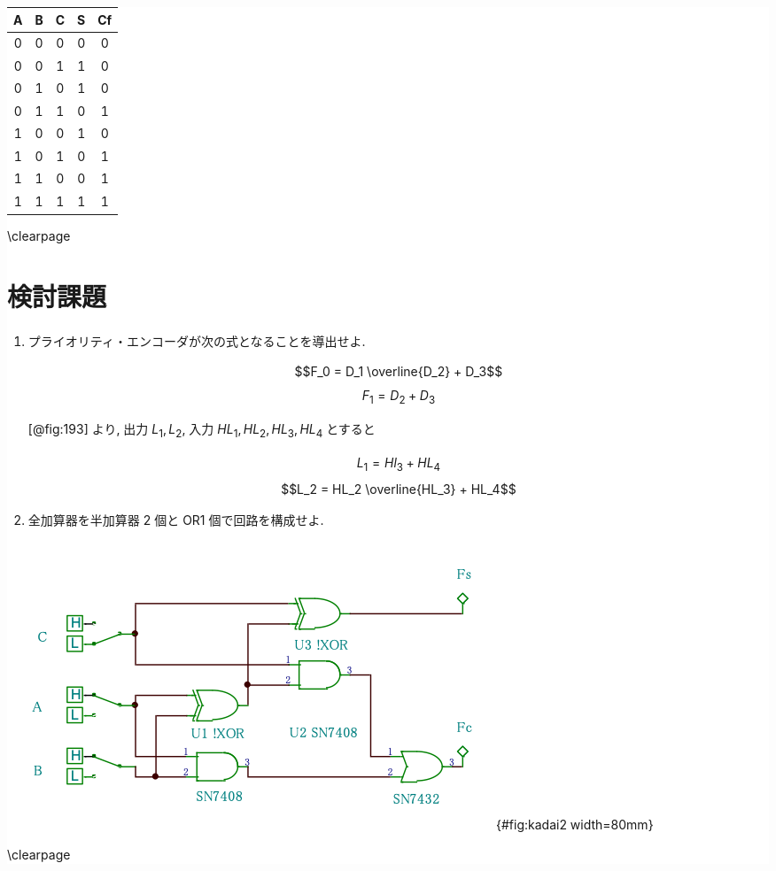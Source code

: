    |  A  |  B  |  C  |  S  | Cf  |
   | :-: | :-: | :-: | :-: | :-: |
   |  0  |  0  |  0  |  0  |  0  |
   |  0  |  0  |  1  |  1  |  0  |
   |  0  |  1  |  0  |  1  |  0  |
   |  0  |  1  |  1  |  0  |  1  |
   |  1  |  0  |  0  |  1  |  0  |
   |  1  |  0  |  1  |  0  |  1  |
   |  1  |  1  |  0  |  0  |  1  |
   |  1  |  1  |  1  |  1  |  1  |

\clearpage

# 検討課題

1. プライオリティ・エンコーダが次の式となることを導出せよ.

   $$F_0 = D_1 \overline{D_2} + D_3$$
   $$F_1= D_2 + D_3$$

   [@fig:193] より, 出力 $L_1, L_2$, 入力 $HL_1, HL_2, HL_3, HL_4$ とすると

   $$L_1 = Hl_3 + HL_4$$
   $$L_2 = HL_2 \overline{HL_3} + HL_4$$

1. 全加算器を半加算器 2 個と OR1 個で回路を構成せよ.

![全加算器](./documents/19-ディジタル論理回路演習Ⅱ:組合せ論理回路/images/kadai2.png){#fig:kadai2 width=80mm}

\clearpage
